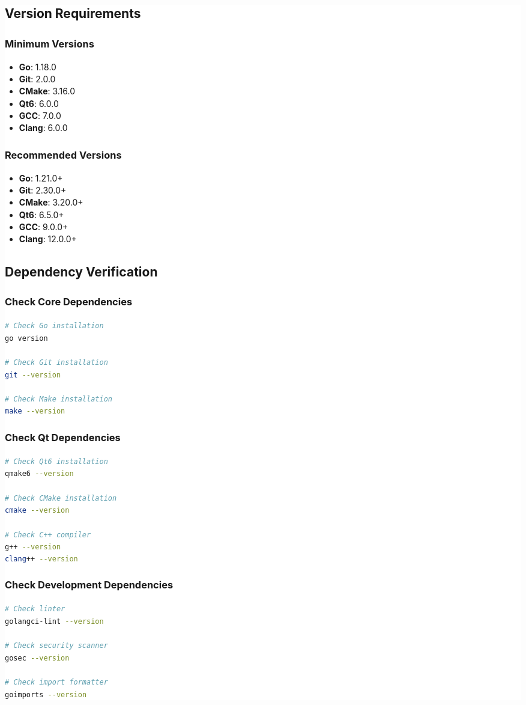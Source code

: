 ## Version Requirements

### Minimum Versions
- **Go**: 1.18.0
- **Git**: 2.0.0
- **CMake**: 3.16.0
- **Qt6**: 6.0.0
- **GCC**: 7.0.0
- **Clang**: 6.0.0

### Recommended Versions
- **Go**: 1.21.0+
- **Git**: 2.30.0+
- **CMake**: 3.20.0+
- **Qt6**: 6.5.0+
- **GCC**: 9.0.0+
- **Clang**: 12.0.0+

## Dependency Verification

### Check Core Dependencies
```bash
# Check Go installation
go version

# Check Git installation
git --version

# Check Make installation
make --version
```

### Check Qt Dependencies
```bash
# Check Qt6 installation
qmake6 --version

# Check CMake installation
cmake --version

# Check C++ compiler
g++ --version
clang++ --version
```

### Check Development Dependencies
```bash
# Check linter
golangci-lint --version

# Check security scanner
gosec --version

# Check import formatter
goimports --version
```
